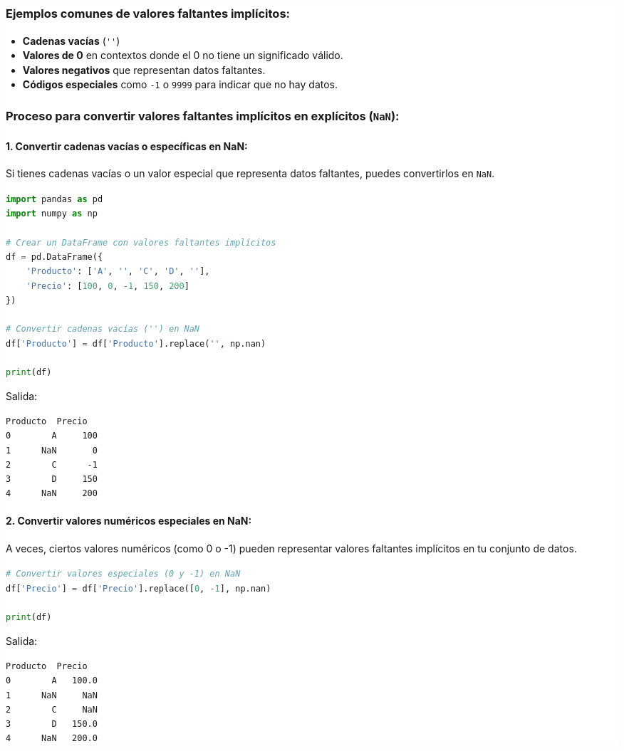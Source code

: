 ### Ejemplos comunes de valores faltantes implícitos:
- **Cadenas vacías** (`''`)
- **Valores de 0** en contextos donde el 0 no tiene un significado válido.
- **Valores negativos** que representan datos faltantes.
- **Códigos especiales** como `-1` o `9999` para indicar que no hay datos.

### Proceso para convertir valores faltantes implícitos en explícitos (`NaN`):

#### 1. **Convertir cadenas vacías o específicas en NaN:**
   Si tienes cadenas vacías o un valor especial que representa datos faltantes, puedes convertirlos en `NaN`.

   ```python
   import pandas as pd
   import numpy as np

   # Crear un DataFrame con valores faltantes implícitos
   df = pd.DataFrame({
       'Producto': ['A', '', 'C', 'D', ''],
       'Precio': [100, 0, -1, 150, 200]
   })

   # Convertir cadenas vacías ('') en NaN
   df['Producto'] = df['Producto'].replace('', np.nan)

   print(df)
   ```

   Salida:
   ```
   Producto  Precio
   0        A     100
   1      NaN       0
   2        C      -1
   3        D     150
   4      NaN     200
   ```

#### 2. **Convertir valores numéricos especiales en NaN:**
   A veces, ciertos valores numéricos (como 0 o -1) pueden representar valores faltantes implícitos en tu conjunto de datos.

   ```python
   # Convertir valores especiales (0 y -1) en NaN
   df['Precio'] = df['Precio'].replace([0, -1], np.nan)

   print(df)
   ```

   Salida:
   ```
   Producto  Precio
   0        A   100.0
   1      NaN     NaN
   2        C     NaN
   3        D   150.0
   4      NaN   200.0
   ```
